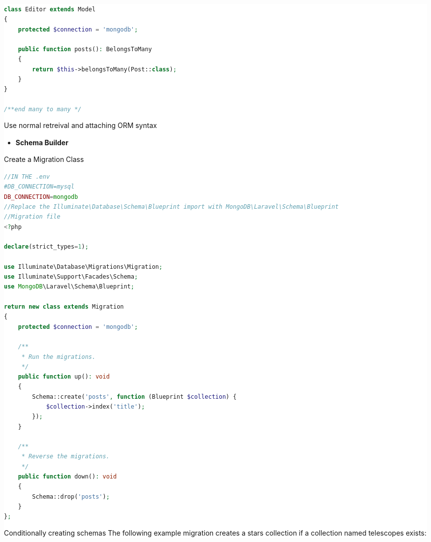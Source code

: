 ```php
class Editor extends Model
{
    protected $connection = 'mongodb';

    public function posts(): BelongsToMany
    {
        return $this->belongsToMany(Post::class);
    }
}

/**end many to many */
```
Use normal retreival and attaching ORM syntax

- **Schema Builder**

Create a Migration Class

```php
//IN THE .env
#DB_CONNECTION=mysql
DB_CONNECTION=mongodb
//Replace the Illuminate\Database\Schema\Blueprint import with MongoDB\Laravel\Schema\Blueprint
//Migration file
<?php

declare(strict_types=1);

use Illuminate\Database\Migrations\Migration;
use Illuminate\Support\Facades\Schema;
use MongoDB\Laravel\Schema\Blueprint;

return new class extends Migration
{
    protected $connection = 'mongodb';

    /**
     * Run the migrations.
     */
    public function up(): void
    {
        Schema::create('posts', function (Blueprint $collection) {
            $collection->index('title');
        });
    }

    /**
     * Reverse the migrations.
     */
    public function down(): void
    {
        Schema::drop('posts');
    }
};

```
Conditionally creating schemas
The following example migration creates a stars collection if a collection named telescopes exists:
